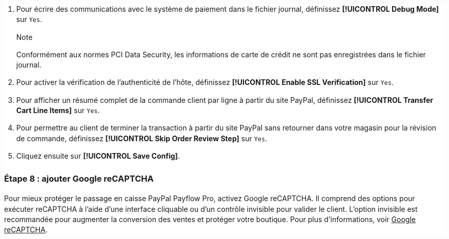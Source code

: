 1. Pour écrire des communications avec le système de paiement dans le fichier journal, définissez **[!UICONTROL Debug Mode]** sur `Yes`.

   >[!NOTE]
   >
   >Conformément aux normes PCI Data Security, les informations de carte de crédit ne sont pas enregistrées dans le fichier journal.

1. Pour activer la vérification de l’authenticité de l’hôte, définissez **[!UICONTROL Enable SSL Verification]** sur `Yes`.

1. Pour afficher un résumé complet de la commande client par ligne à partir du site PayPal, définissez **[!UICONTROL Transfer Cart Line Items]** sur `Yes`.

1. Pour permettre au client de terminer la transaction à partir du site PayPal sans retourner dans votre magasin pour la révision de commande, définissez **[!UICONTROL Skip Order Review Step]** sur `Yes`.

1. Cliquez ensuite sur **[!UICONTROL Save Config]**.

### Étape 8 : ajouter Google reCAPTCHA

Pour mieux protéger le passage en caisse PayPal Payflow Pro, activez Google reCAPTCHA. Il comprend des options pour exécuter reCAPTCHA à l’aide d’une interface cliquable ou d’un contrôle invisible pour valider le client. L’option invisible est recommandée pour augmenter la conversion des ventes et protéger votre boutique. Pour plus d’informations, voir [Google reCAPTCHA](../systems/security-google-recaptcha.md).

[1]: https://www.paypal.com/webapps/mpp/how-to-sell-online
[2]: https://manager.paypal.com/
[3]: https://www.paypalobjects.com/en_AU/vhelp/paypalmanager_help/credit_card_numbers.htm
[4]: https://developer.paypal.com/docs/payflow/integration-guide/configure-hosted-checkout/#configuring-hosted-pages-using-paypal-manager

